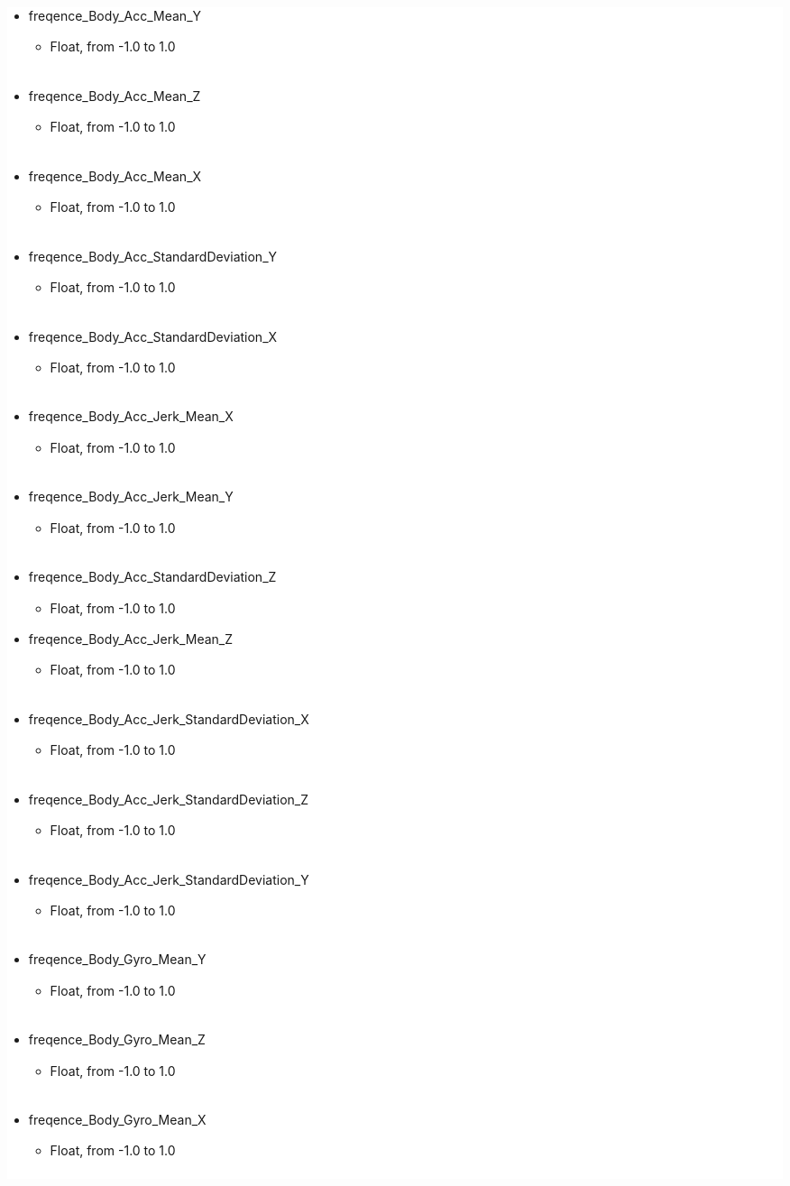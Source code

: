 * freqence_Body_Acc_Mean_Y
	* Float, from -1.0 to 1.0 
<br/><br/>

* freqence_Body_Acc_Mean_Z
	* Float, from -1.0 to 1.0 
<br/><br/>

* freqence_Body_Acc_Mean_X
	* Float, from -1.0 to 1.0 
<br/><br/>

* freqence_Body_Acc_StandardDeviation_Y
	* Float, from -1.0 to 1.0 
<br/><br/>

* freqence_Body_Acc_StandardDeviation_X
	* Float, from -1.0 to 1.0 
<br/><br/>

* freqence_Body_Acc_Jerk_Mean_X
	* Float, from -1.0 to 1.0 
<br/><br/>

* freqence_Body_Acc_Jerk_Mean_Y
	* Float, from -1.0 to 1.0 
<br/><br/>

* freqence_Body_Acc_StandardDeviation_Z
	* Float, from -1.0 to 1.0 
* freqence_Body_Acc_Jerk_Mean_Z
	* Float, from -1.0 to 1.0 
<br/><br/>

* freqence_Body_Acc_Jerk_StandardDeviation_X
	* Float, from -1.0 to 1.0 
<br/><br/>

* freqence_Body_Acc_Jerk_StandardDeviation_Z
	* Float, from -1.0 to 1.0 
<br/><br/>

* freqence_Body_Acc_Jerk_StandardDeviation_Y
	* Float, from -1.0 to 1.0 
<br/><br/>

* freqence_Body_Gyro_Mean_Y
	* Float, from -1.0 to 1.0 
<br/><br/>

* freqence_Body_Gyro_Mean_Z
	* Float, from -1.0 to 1.0 
<br/><br/>

* freqence_Body_Gyro_Mean_X
	* Float, from -1.0 to 1.0 
<br/><br/>
